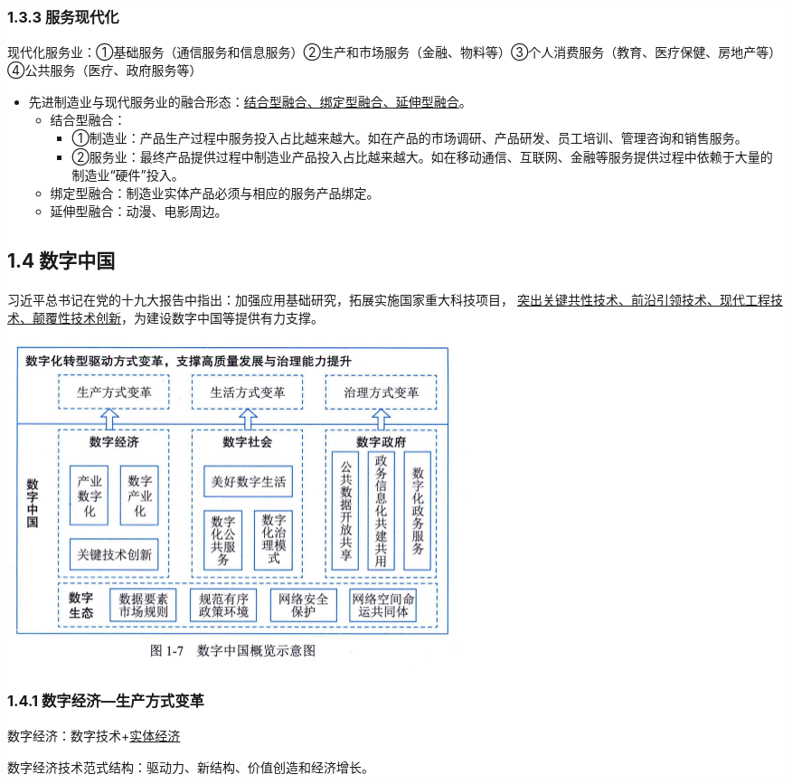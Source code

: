 ### 	1.3.3 服务现代化

现代化服务业：①基础服务（通信服务和信息服务）②生产和市场服务（金融、物料等）③个人消费服务（教育、医疗保健、房地产等）④公共服务（医疗、政府服务等）

- 先进制造业与现代服务业的融合形态：<u>结合型融合、绑定型融合、延伸型融合</u>。
  - 结合型融合：
    - ①制造业：产品生产过程中服务投入占比越来越大。如在产品的市场调研、产品研发、员工培训、管理咨询和销售服务。
    - ②服务业：最终产品提供过程中制造业产品投入占比越来越大。如在移动通信、互联网、金融等服务提供过程中依赖于大量的制造业“硬件”投入。
  - 绑定型融合：制造业实体产品必须与相应的服务产品绑定。
  - 延伸型融合：动漫、电影周边。

## 1.4 数字中国

习近平总书记在党的十九大报告中指出：加强应用基础研究，拓展实施国家重大科技项目， <u>突出关键共性技术、前沿引领技术、现代工程技术、颠覆性技术创新</u>，为建设数字中国等提供有力支撑。

<img src="/image/【技术篇】系统集成工程师/image-20240804213520816.png" alt="image-20240804213520816" style="zoom:50%;" />

### 	1.4.1 数字经济—生产方式变革

数字经济：数字技术+<u>实体经济</u>

数字经济技术范式结构：驱动力、新结构、价值创造和经济增长。
